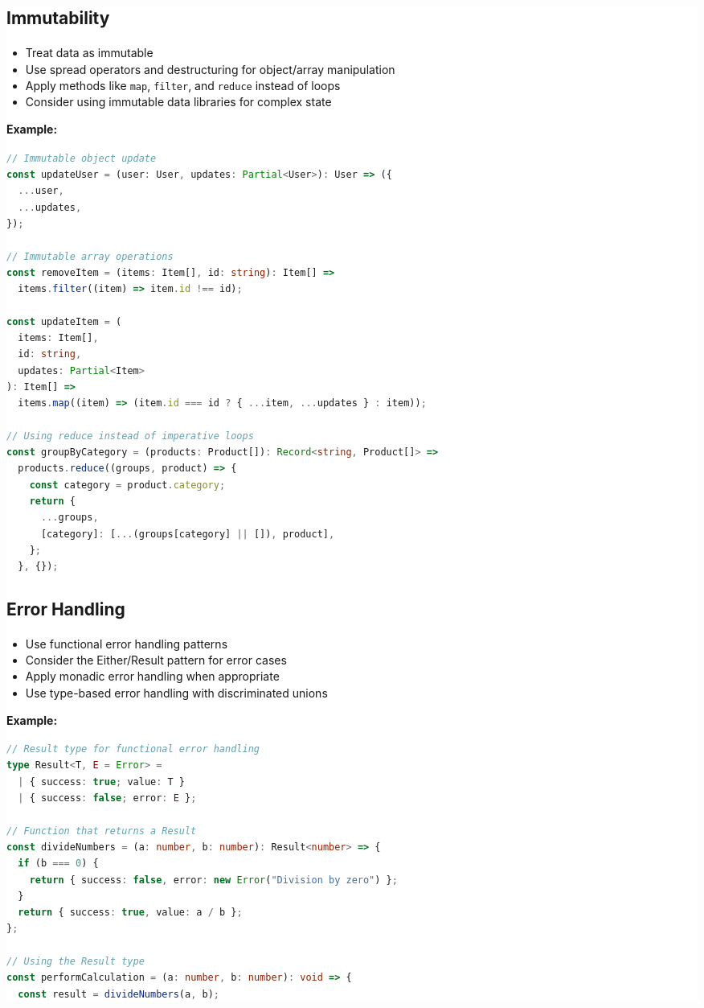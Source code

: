 ## Immutability

- Treat data as immutable
- Use spread operators and destructuring for object/array manipulation
- Apply methods like `map`, `filter`, and `reduce` instead of loops
- Consider using immutable data libraries for complex state

**Example:**

```typescript
// Immutable object update
const updateUser = (user: User, updates: Partial<User>): User => ({
  ...user,
  ...updates,
});

// Immutable array operations
const removeItem = (items: Item[], id: string): Item[] =>
  items.filter((item) => item.id !== id);

const updateItem = (
  items: Item[],
  id: string,
  updates: Partial<Item>
): Item[] =>
  items.map((item) => (item.id === id ? { ...item, ...updates } : item));

// Using reduce instead of imperative loops
const groupByCategory = (products: Product[]): Record<string, Product[]> =>
  products.reduce((groups, product) => {
    const category = product.category;
    return {
      ...groups,
      [category]: [...(groups[category] || []), product],
    };
  }, {});
```

## Error Handling

- Use functional error handling patterns
- Consider the Either/Result pattern for error cases
- Apply monadic error handling when appropriate
- Use type-based error handling with discriminated unions

**Example:**

```typescript
// Result type for functional error handling
type Result<T, E = Error> =
  | { success: true; value: T }
  | { success: false; error: E };

// Function that returns a Result
const divideNumbers = (a: number, b: number): Result<number> => {
  if (b === 0) {
    return { success: false, error: new Error("Division by zero") };
  }
  return { success: true, value: a / b };
};

// Using the Result type
const performCalculation = (a: number, b: number): void => {
  const result = divideNumbers(a, b);

```